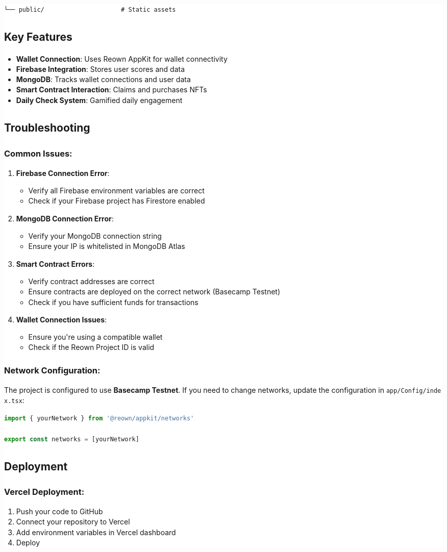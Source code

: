 ```
└── public/                     # Static assets
```

## Key Features

- **Wallet Connection**: Uses Reown AppKit for wallet connectivity
- **Firebase Integration**: Stores user scores and data
- **MongoDB**: Tracks wallet connections and user data
- **Smart Contract Interaction**: Claims and purchases NFTs
- **Daily Check System**: Gamified daily engagement

## Troubleshooting

### Common Issues:

1. **Firebase Connection Error**:
   - Verify all Firebase environment variables are correct
   - Check if your Firebase project has Firestore enabled

2. **MongoDB Connection Error**:
   - Verify your MongoDB connection string
   - Ensure your IP is whitelisted in MongoDB Atlas

3. **Smart Contract Errors**:
   - Verify contract addresses are correct
   - Ensure contracts are deployed on the correct network (Basecamp Testnet)
   - Check if you have sufficient funds for transactions

4. **Wallet Connection Issues**:
   - Ensure you're using a compatible wallet
   - Check if the Reown Project ID is valid

### Network Configuration:

The project is configured to use **Basecamp Testnet**. If you need to change networks, update the configuration in `app/Config/index.tsx`:

```typescript
import { yourNetwork } from '@reown/appkit/networks'

export const networks = [yourNetwork]
```

## Deployment

### Vercel Deployment:

1. Push your code to GitHub
2. Connect your repository to Vercel
3. Add environment variables in Vercel dashboard
4. Deploy
